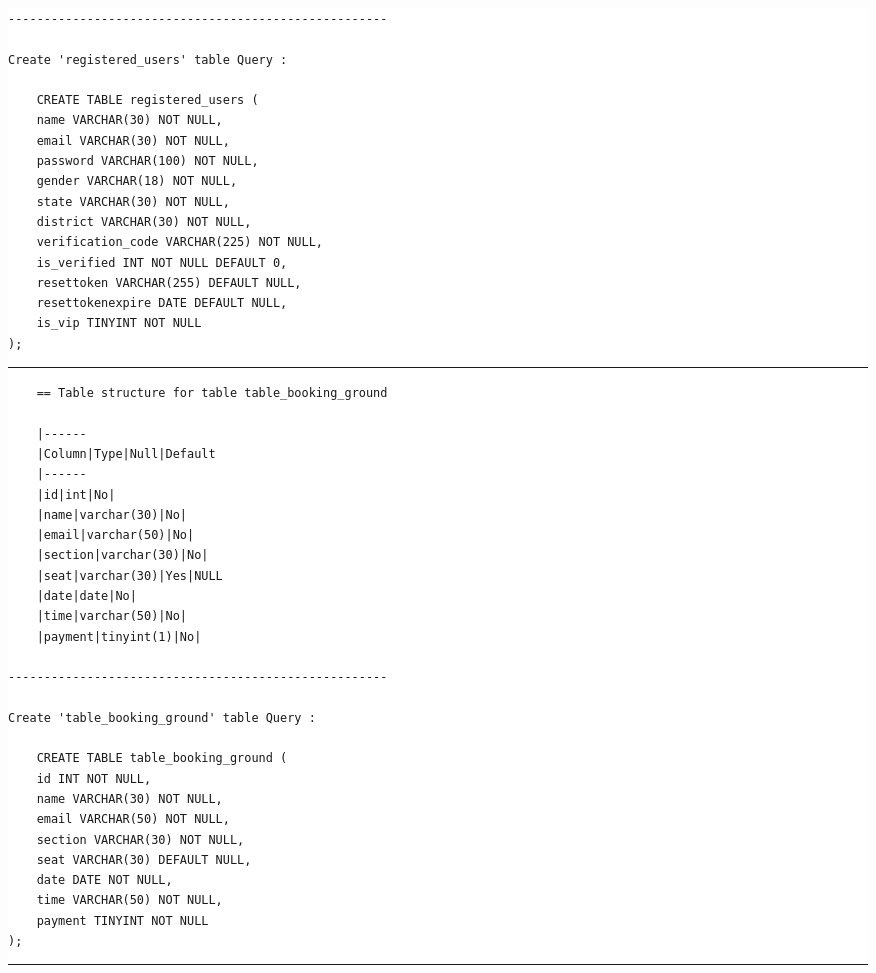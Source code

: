     -----------------------------------------------------

    Create 'registered_users' table Query :

        CREATE TABLE registered_users (
        name VARCHAR(30) NOT NULL,
        email VARCHAR(30) NOT NULL,
        password VARCHAR(100) NOT NULL,
        gender VARCHAR(18) NOT NULL,
        state VARCHAR(30) NOT NULL,
        district VARCHAR(30) NOT NULL,
        verification_code VARCHAR(225) NOT NULL,
        is_verified INT NOT NULL DEFAULT 0,
        resettoken VARCHAR(255) DEFAULT NULL,
        resettokenexpire DATE DEFAULT NULL,
        is_vip TINYINT NOT NULL
    );

---

        == Table structure for table table_booking_ground

        |------
        |Column|Type|Null|Default
        |------
        |id|int|No|
        |name|varchar(30)|No|
        |email|varchar(50)|No|
        |section|varchar(30)|No|
        |seat|varchar(30)|Yes|NULL
        |date|date|No|
        |time|varchar(50)|No|
        |payment|tinyint(1)|No|

    -----------------------------------------------------

    Create 'table_booking_ground' table Query :

        CREATE TABLE table_booking_ground (
        id INT NOT NULL,
        name VARCHAR(30) NOT NULL,
        email VARCHAR(50) NOT NULL,
        section VARCHAR(30) NOT NULL,
        seat VARCHAR(30) DEFAULT NULL,
        date DATE NOT NULL,
        time VARCHAR(50) NOT NULL,
        payment TINYINT NOT NULL
    );

---
